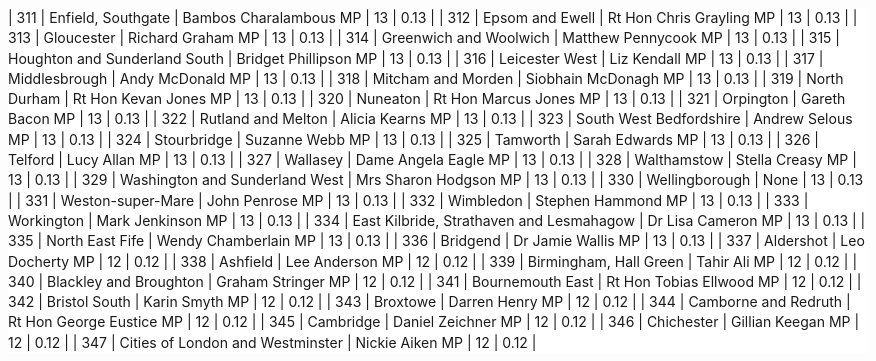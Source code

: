 | 311 | Enfield, Southgate | Bambos Charalambous MP | 13 | 0.13 |
| 312 | Epsom and Ewell | Rt Hon Chris Grayling MP | 13 | 0.13 |
| 313 | Gloucester | Richard Graham MP | 13 | 0.13 |
| 314 | Greenwich and Woolwich | Matthew Pennycook MP | 13 | 0.13 |
| 315 | Houghton and Sunderland South | Bridget Phillipson MP | 13 | 0.13 |
| 316 | Leicester West | Liz Kendall MP | 13 | 0.13 |
| 317 | Middlesbrough | Andy McDonald MP | 13 | 0.13 |
| 318 | Mitcham and Morden | Siobhain McDonagh MP | 13 | 0.13 |
| 319 | North Durham | Rt Hon Kevan Jones MP | 13 | 0.13 |
| 320 | Nuneaton | Rt Hon Marcus Jones MP | 13 | 0.13 |
| 321 | Orpington | Gareth Bacon MP | 13 | 0.13 |
| 322 | Rutland and Melton | Alicia Kearns MP | 13 | 0.13 |
| 323 | South West Bedfordshire | Andrew Selous MP | 13 | 0.13 |
| 324 | Stourbridge | Suzanne Webb MP | 13 | 0.13 |
| 325 | Tamworth | Sarah Edwards MP | 13 | 0.13 |
| 326 | Telford | Lucy Allan MP | 13 | 0.13 |
| 327 | Wallasey | Dame Angela Eagle MP | 13 | 0.13 |
| 328 | Walthamstow | Stella Creasy MP | 13 | 0.13 |
| 329 | Washington and Sunderland West | Mrs Sharon Hodgson MP | 13 | 0.13 |
| 330 | Wellingborough | None | 13 | 0.13 |
| 331 | Weston-super-Mare | John Penrose MP | 13 | 0.13 |
| 332 | Wimbledon | Stephen Hammond MP | 13 | 0.13 |
| 333 | Workington | Mark Jenkinson MP | 13 | 0.13 |
| 334 | East Kilbride, Strathaven and Lesmahagow | Dr Lisa Cameron MP | 13 | 0.13 |
| 335 | North East Fife | Wendy Chamberlain MP | 13 | 0.13 |
| 336 | Bridgend | Dr Jamie Wallis MP | 13 | 0.13 |
| 337 | Aldershot | Leo Docherty MP | 12 | 0.12 |
| 338 | Ashfield | Lee Anderson MP | 12 | 0.12 |
| 339 | Birmingham, Hall Green | Tahir Ali MP | 12 | 0.12 |
| 340 | Blackley and Broughton | Graham Stringer MP | 12 | 0.12 |
| 341 | Bournemouth East | Rt Hon Tobias Ellwood MP | 12 | 0.12 |
| 342 | Bristol South | Karin Smyth MP | 12 | 0.12 |
| 343 | Broxtowe | Darren Henry MP | 12 | 0.12 |
| 344 | Camborne and Redruth | Rt Hon George Eustice MP | 12 | 0.12 |
| 345 | Cambridge | Daniel Zeichner MP | 12 | 0.12 |
| 346 | Chichester | Gillian Keegan MP | 12 | 0.12 |
| 347 | Cities of London and Westminster | Nickie Aiken MP | 12 | 0.12 |